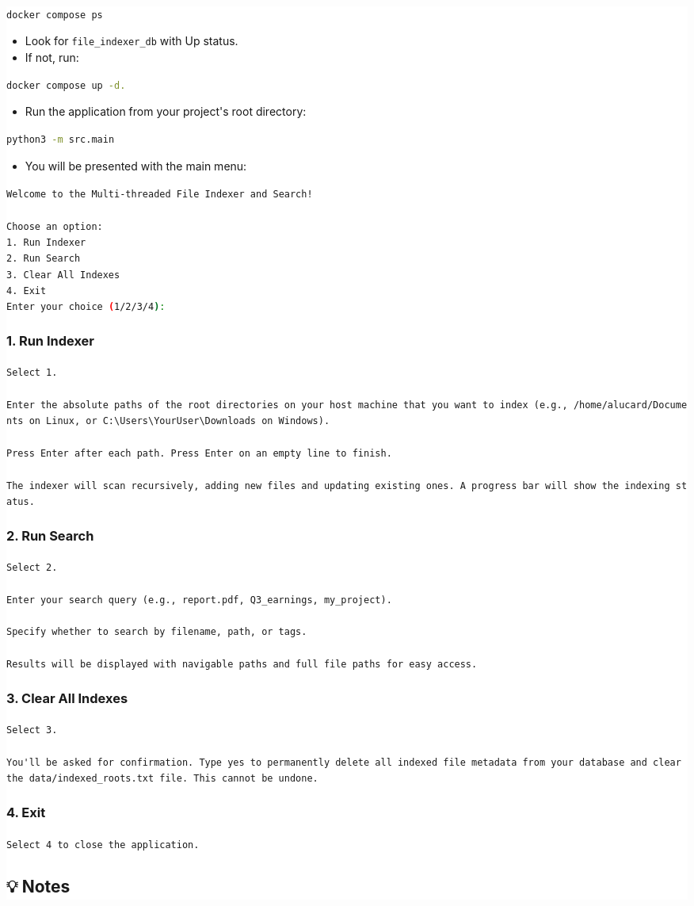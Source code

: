 ```bash
docker compose ps
```
- Look for `file_indexer_db` with Up status. 
- If not, run: 
```bash
docker compose up -d.
```
- Run the application from your project's root directory:
```bash
python3 -m src.main
```
- You will be presented with the main menu:
```bash
Welcome to the Multi-threaded File Indexer and Search!

Choose an option:
1. Run Indexer
2. Run Search
3. Clear All Indexes
4. Exit
Enter your choice (1/2/3/4):
```
### 1. Run Indexer

    Select 1.

    Enter the absolute paths of the root directories on your host machine that you want to index (e.g., /home/alucard/Documents on Linux, or C:\Users\YourUser\Downloads on Windows).

    Press Enter after each path. Press Enter on an empty line to finish.

    The indexer will scan recursively, adding new files and updating existing ones. A progress bar will show the indexing status.

### 2. Run Search

    Select 2.

    Enter your search query (e.g., report.pdf, Q3_earnings, my_project).

    Specify whether to search by filename, path, or tags.

    Results will be displayed with navigable paths and full file paths for easy access.

### 3. Clear All Indexes

    Select 3.

    You'll be asked for confirmation. Type yes to permanently delete all indexed file metadata from your database and clear the data/indexed_roots.txt file. This cannot be undone.

### 4. Exit

    Select 4 to close the application.

## 💡 Notes
